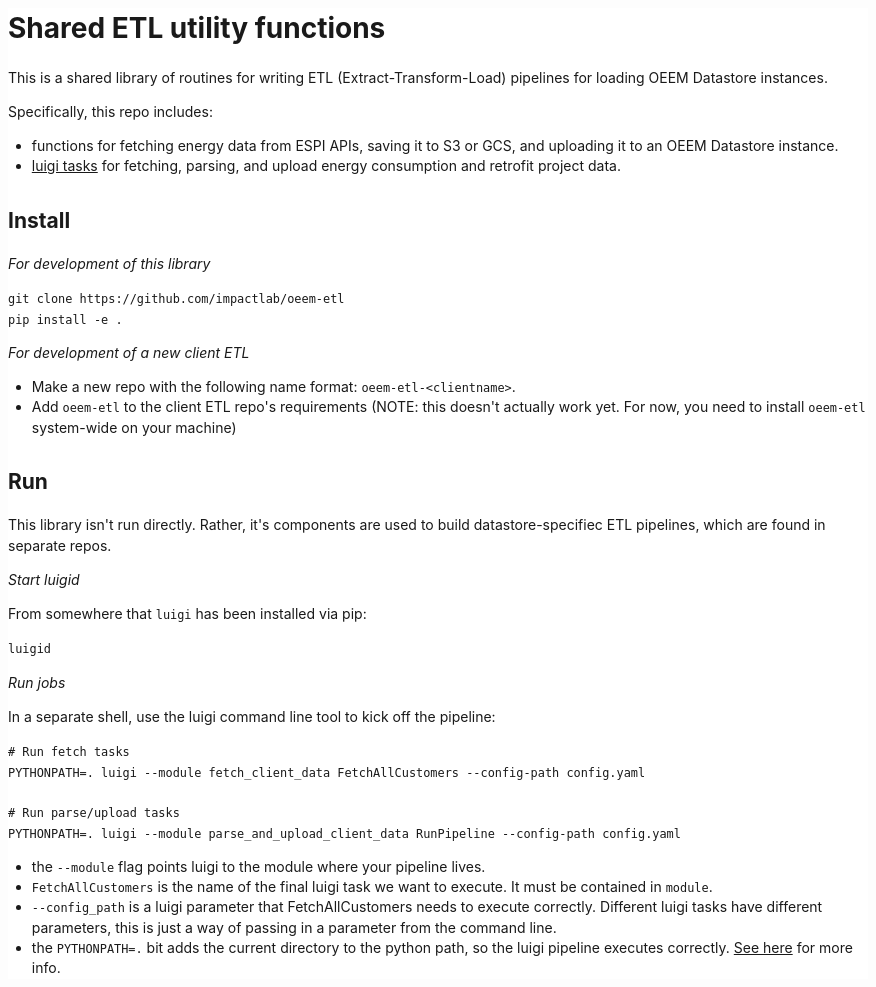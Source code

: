 # Shared ETL utility functions
This is a shared library of routines for writing ETL (Extract-Transform-Load) pipelines for loading OEEM Datastore instances.

Specifically, this repo includes:
- functions for fetching energy data from ESPI APIs, saving it to S3 or GCS, and uploading it to an OEEM Datastore instance.
- [luigi tasks](luigi.readthedocs.org) for fetching, parsing, and upload energy consumption and retrofit project data.

## Install

*For development of this library*

    git clone https://github.com/impactlab/oeem-etl
    pip install -e .

*For development of a new client ETL*

- Make a new repo with the following name format: `oeem-etl-<clientname>`.
- Add `oeem-etl` to the client ETL repo's requirements (NOTE: this doesn't actually work yet. For now, you need to install `oeem-etl` system-wide on your machine)

## Run

This library isn't run directly. Rather, it's components are used to build datastore-specifiec ETL pipelines, which are found in separate repos.

*Start luigid*

From somewhere that `luigi` has been installed via pip:

    luigid

*Run jobs*

In a separate shell, use the luigi command line tool to kick off the pipeline:

    # Run fetch tasks
    PYTHONPATH=. luigi --module fetch_client_data FetchAllCustomers --config-path config.yaml

    # Run parse/upload tasks
    PYTHONPATH=. luigi --module parse_and_upload_client_data RunPipeline --config-path config.yaml

- the `--module` flag points luigi to the module where your pipeline lives.
- `FetchAllCustomers` is the name of the final luigi task we want to execute. It must be contained in `module`.
- `--config_path` is a luigi parameter that FetchAllCustomers needs to execute correctly. Different luigi tasks have different parameters, this is just a way of passing in a parameter from the command line.
- the `PYTHONPATH=.` bit adds the current directory to the python path, so the luigi pipeline executes correctly. [See here](https://github.com/spotify/luigi/issues/1321) for more info.

